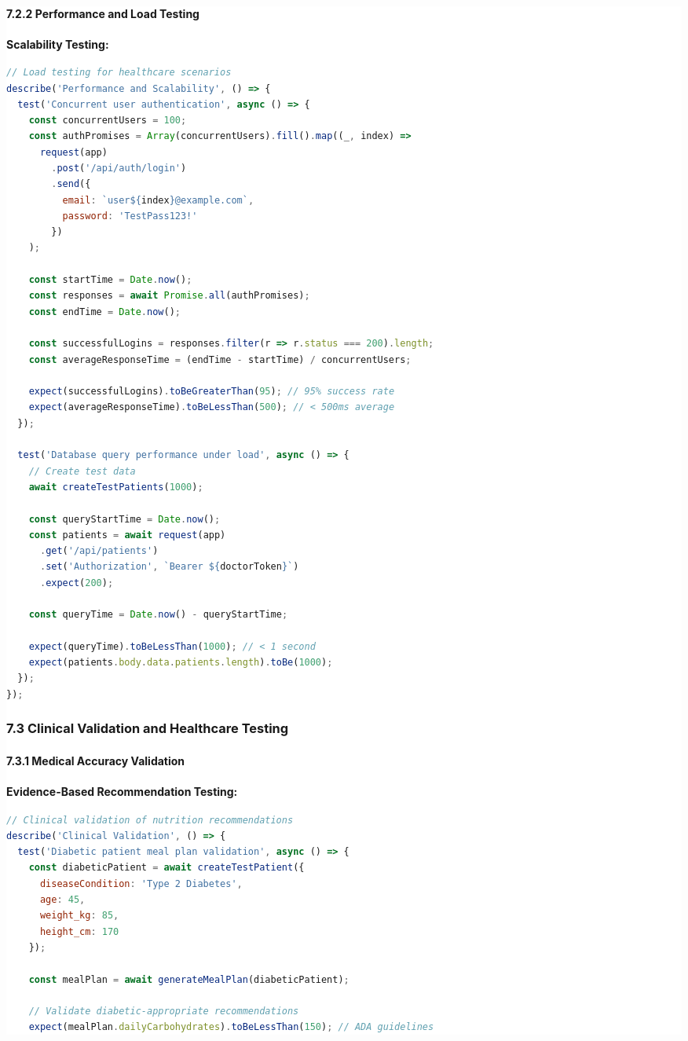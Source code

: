 #### 7.2.2 Performance and Load Testing
**Scalability Testing:**
```javascript
// Load testing for healthcare scenarios
describe('Performance and Scalability', () => {
  test('Concurrent user authentication', async () => {
    const concurrentUsers = 100;
    const authPromises = Array(concurrentUsers).fill().map((_, index) => 
      request(app)
        .post('/api/auth/login')
        .send({
          email: `user${index}@example.com`,
          password: 'TestPass123!'
        })
    );
    
    const startTime = Date.now();
    const responses = await Promise.all(authPromises);
    const endTime = Date.now();
    
    const successfulLogins = responses.filter(r => r.status === 200).length;
    const averageResponseTime = (endTime - startTime) / concurrentUsers;
    
    expect(successfulLogins).toBeGreaterThan(95); // 95% success rate
    expect(averageResponseTime).toBeLessThan(500); // < 500ms average
  });
  
  test('Database query performance under load', async () => {
    // Create test data
    await createTestPatients(1000);
    
    const queryStartTime = Date.now();
    const patients = await request(app)
      .get('/api/patients')
      .set('Authorization', `Bearer ${doctorToken}`)
      .expect(200);
    
    const queryTime = Date.now() - queryStartTime;
    
    expect(queryTime).toBeLessThan(1000); // < 1 second
    expect(patients.body.data.patients.length).toBe(1000);
  });
});
```

### 7.3 Clinical Validation and Healthcare Testing

#### 7.3.1 Medical Accuracy Validation
**Evidence-Based Recommendation Testing:**
```javascript
// Clinical validation of nutrition recommendations
describe('Clinical Validation', () => {
  test('Diabetic patient meal plan validation', async () => {
    const diabeticPatient = await createTestPatient({
      diseaseCondition: 'Type 2 Diabetes',
      age: 45,
      weight_kg: 85,
      height_cm: 170
    });
    
    const mealPlan = await generateMealPlan(diabeticPatient);
    
    // Validate diabetic-appropriate recommendations
    expect(mealPlan.dailyCarbohydrates).toBeLessThan(150); // ADA guidelines
```